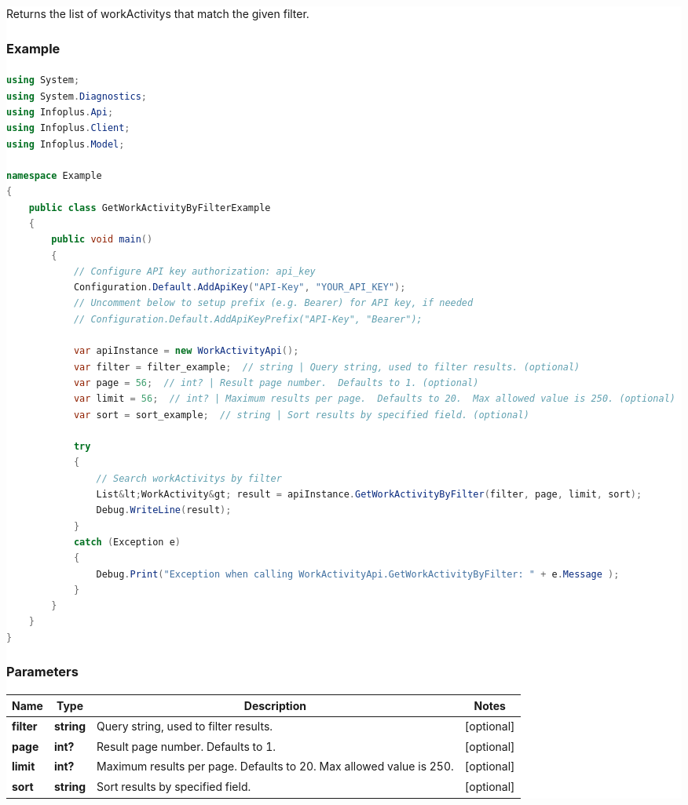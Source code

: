 Returns the list of workActivitys that match the given filter.

### Example
```csharp
using System;
using System.Diagnostics;
using Infoplus.Api;
using Infoplus.Client;
using Infoplus.Model;

namespace Example
{
    public class GetWorkActivityByFilterExample
    {
        public void main()
        {
            // Configure API key authorization: api_key
            Configuration.Default.AddApiKey("API-Key", "YOUR_API_KEY");
            // Uncomment below to setup prefix (e.g. Bearer) for API key, if needed
            // Configuration.Default.AddApiKeyPrefix("API-Key", "Bearer");

            var apiInstance = new WorkActivityApi();
            var filter = filter_example;  // string | Query string, used to filter results. (optional) 
            var page = 56;  // int? | Result page number.  Defaults to 1. (optional) 
            var limit = 56;  // int? | Maximum results per page.  Defaults to 20.  Max allowed value is 250. (optional) 
            var sort = sort_example;  // string | Sort results by specified field. (optional) 

            try
            {
                // Search workActivitys by filter
                List&lt;WorkActivity&gt; result = apiInstance.GetWorkActivityByFilter(filter, page, limit, sort);
                Debug.WriteLine(result);
            }
            catch (Exception e)
            {
                Debug.Print("Exception when calling WorkActivityApi.GetWorkActivityByFilter: " + e.Message );
            }
        }
    }
}
```

### Parameters

Name | Type | Description  | Notes
------------- | ------------- | ------------- | -------------
 **filter** | **string**| Query string, used to filter results. | [optional] 
 **page** | **int?**| Result page number.  Defaults to 1. | [optional] 
 **limit** | **int?**| Maximum results per page.  Defaults to 20.  Max allowed value is 250. | [optional] 
 **sort** | **string**| Sort results by specified field. | [optional] 

